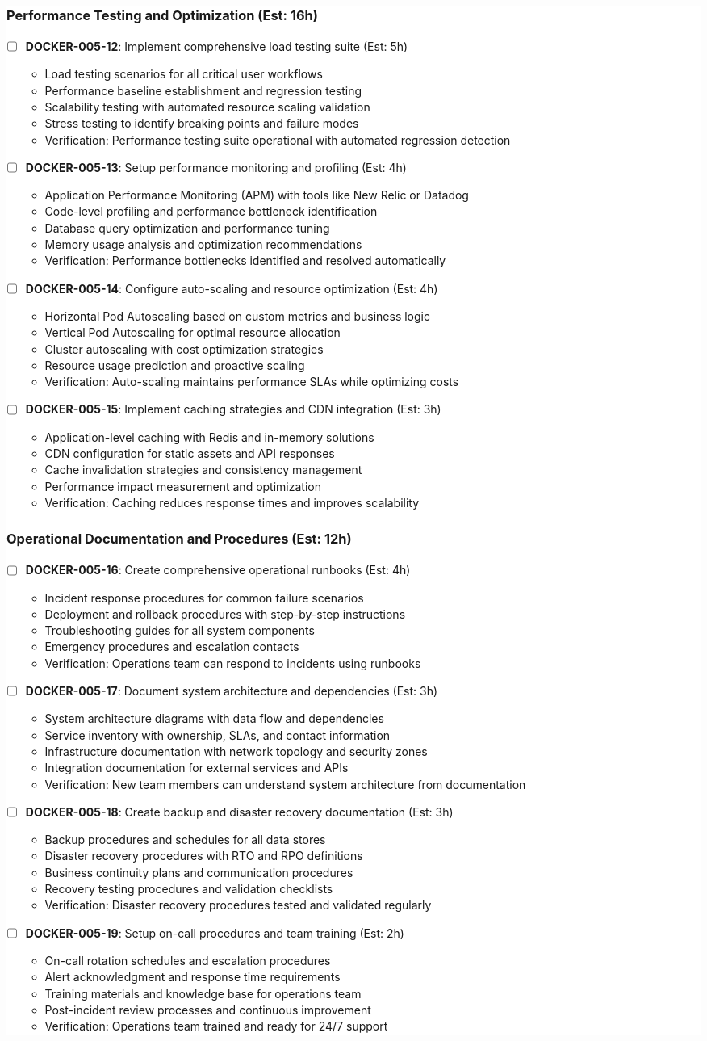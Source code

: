 ### Performance Testing and Optimization (Est: 16h)
- [ ] **DOCKER-005-12**: Implement comprehensive load testing suite (Est: 5h)
  - Load testing scenarios for all critical user workflows
  - Performance baseline establishment and regression testing
  - Scalability testing with automated resource scaling validation
  - Stress testing to identify breaking points and failure modes
  - Verification: Performance testing suite operational with automated regression detection

- [ ] **DOCKER-005-13**: Setup performance monitoring and profiling (Est: 4h)
  - Application Performance Monitoring (APM) with tools like New Relic or Datadog
  - Code-level profiling and performance bottleneck identification
  - Database query optimization and performance tuning
  - Memory usage analysis and optimization recommendations
  - Verification: Performance bottlenecks identified and resolved automatically

- [ ] **DOCKER-005-14**: Configure auto-scaling and resource optimization (Est: 4h)
  - Horizontal Pod Autoscaling based on custom metrics and business logic
  - Vertical Pod Autoscaling for optimal resource allocation
  - Cluster autoscaling with cost optimization strategies
  - Resource usage prediction and proactive scaling
  - Verification: Auto-scaling maintains performance SLAs while optimizing costs

- [ ] **DOCKER-005-15**: Implement caching strategies and CDN integration (Est: 3h)
  - Application-level caching with Redis and in-memory solutions
  - CDN configuration for static assets and API responses
  - Cache invalidation strategies and consistency management
  - Performance impact measurement and optimization
  - Verification: Caching reduces response times and improves scalability

### Operational Documentation and Procedures (Est: 12h)
- [ ] **DOCKER-005-16**: Create comprehensive operational runbooks (Est: 4h)
  - Incident response procedures for common failure scenarios
  - Deployment and rollback procedures with step-by-step instructions
  - Troubleshooting guides for all system components
  - Emergency procedures and escalation contacts
  - Verification: Operations team can respond to incidents using runbooks

- [ ] **DOCKER-005-17**: Document system architecture and dependencies (Est: 3h)
  - System architecture diagrams with data flow and dependencies
  - Service inventory with ownership, SLAs, and contact information
  - Infrastructure documentation with network topology and security zones
  - Integration documentation for external services and APIs
  - Verification: New team members can understand system architecture from documentation

- [ ] **DOCKER-005-18**: Create backup and disaster recovery documentation (Est: 3h)
  - Backup procedures and schedules for all data stores
  - Disaster recovery procedures with RTO and RPO definitions
  - Business continuity plans and communication procedures
  - Recovery testing procedures and validation checklists
  - Verification: Disaster recovery procedures tested and validated regularly

- [ ] **DOCKER-005-19**: Setup on-call procedures and team training (Est: 2h)
  - On-call rotation schedules and escalation procedures
  - Alert acknowledgment and response time requirements
  - Training materials and knowledge base for operations team
  - Post-incident review processes and continuous improvement
  - Verification: Operations team trained and ready for 24/7 support
